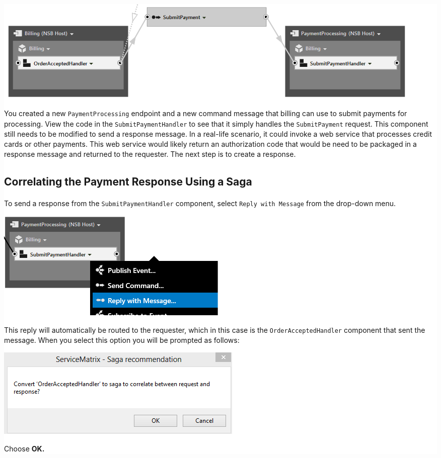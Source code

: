 ![Billing and PaymentProcessing Endpoints](images/servicematrix-billingandpaymentprocessing.png)

You created a new `PaymentProcessing` endpoint and a new command message that billing can use to submit payments for processing.  View the code in the `SubmitPaymentHandler` to see that it simply handles the `SubmitPayment` request. This component still needs to be modified to send a response message.  In a real-life scenario, it could invoke a web service that processes credit cards or other payments. This web service would likely return an authorization code that would be need to be packaged in a response message and returned to the requester.  The next step is to create a response.
 

## Correlating the Payment Response Using a Saga

To send a response from the `SubmitPaymentHandler` component, select `Reply with Message` from the drop-down menu.

![Reply with Message](images/servicematrix-replywithmessage.png)

This reply will automatically be routed to the requester, which in this case is the `OrderAcceptedHandler` component that sent the message. When you select this option you will be prompted as follows:

![Convert to Saga prompt](images/servicematrix-converttosaga.png)

Choose **OK.**
